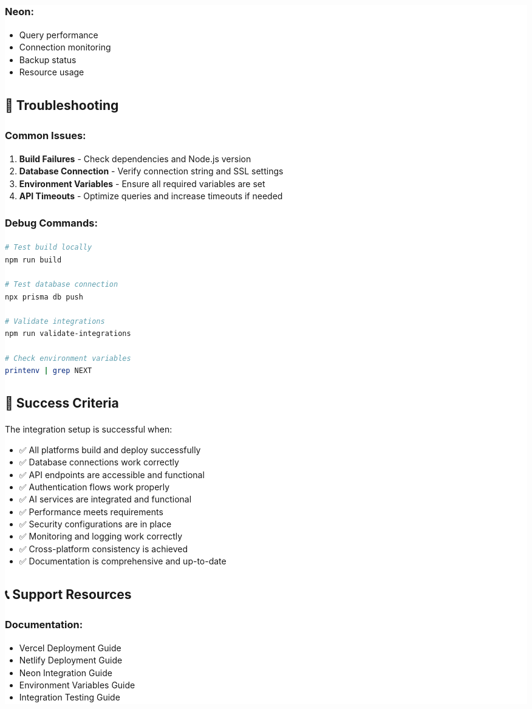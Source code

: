 ### **Neon:**
- Query performance
- Connection monitoring
- Backup status
- Resource usage

## 🚨 Troubleshooting

### **Common Issues:**
1. **Build Failures** - Check dependencies and Node.js version
2. **Database Connection** - Verify connection string and SSL settings
3. **Environment Variables** - Ensure all required variables are set
4. **API Timeouts** - Optimize queries and increase timeouts if needed

### **Debug Commands:**
```bash
# Test build locally
npm run build

# Test database connection
npx prisma db push

# Validate integrations
npm run validate-integrations

# Check environment variables
printenv | grep NEXT
```

## 🎯 Success Criteria

The integration setup is successful when:

- ✅ All platforms build and deploy successfully
- ✅ Database connections work correctly
- ✅ API endpoints are accessible and functional
- ✅ Authentication flows work properly
- ✅ AI services are integrated and functional
- ✅ Performance meets requirements
- ✅ Security configurations are in place
- ✅ Monitoring and logging work correctly
- ✅ Cross-platform consistency is achieved
- ✅ Documentation is comprehensive and up-to-date

## 📞 Support Resources

### **Documentation:**
- Vercel Deployment Guide
- Netlify Deployment Guide
- Neon Integration Guide
- Environment Variables Guide
- Integration Testing Guide
